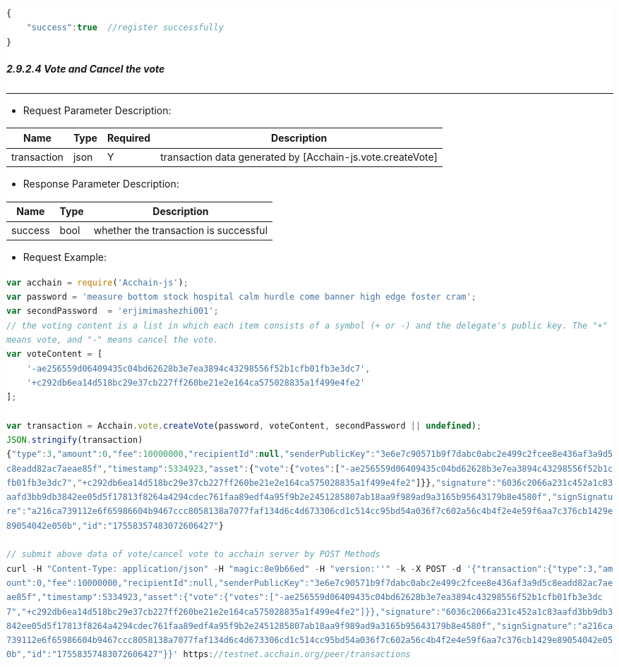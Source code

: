 ```js  
{
    "success":true  //register successfully
}		
``` 

##### 2.9.2.4 Vote and Cancel the vote  
---
- Request Parameter Description: 

|Name	|Type   |Required |Description              |   
|------ |-----  |---  |----              |   
|transaction|json|Y|transaction data generated by [Acchain-js.vote.createVote]|

- Response Parameter Description:   

|Name	|Type   |Description              |   
|------ |-----  |----              |   
|success|bool  |whether the transaction is successful |  
   
   
- Request Example:  
 
```js   
var acchain = require('Acchain-js');   
var password = 'measure bottom stock hospital calm hurdle come banner high edge foster cram';
var secondPassword  = 'erjimimashezhi001';
// the voting content is a list in which each item consists of a symbol (+ or -) and the delegate's public key. The "+" means vote, and "-" means cancel the vote.
var voteContent = [
    '-ae256559d06409435c04bd62628b3e7ea3894c43298556f52b1cfb01fb3e3dc7',
    '+c292db6ea14d518bc29e37cb227ff260be21e2e164ca575028835a1f499e4fe2'
];

var transaction = Acchain.vote.createVote(password, voteContent, secondPassword || undefined);
JSON.stringify(transaction)
{"type":3,"amount":0,"fee":10000000,"recipientId":null,"senderPublicKey":"3e6e7c90571b9f7dabc0abc2e499c2fcee8e436af3a9d5c8eadd82ac7aeae85f","timestamp":5334923,"asset":{"vote":{"votes":["-ae256559d06409435c04bd62628b3e7ea3894c43298556f52b1cfb01fb3e3dc7","+c292db6ea14d518bc29e37cb227ff260be21e2e164ca575028835a1f499e4fe2"]}},"signature":"6036c2066a231c452a1c83aafd3bb9db3842ee05d5f17813f8264a4294cdec761faa89edf4a95f9b2e2451285807ab18aa9f989ad9a3165b95643179b8e4580f","signSignature":"a216ca739112e6f65986604b9467ccc8058138a7077faf134d6c4d673306cd1c514cc95bd54a036f7c602a56c4b4f2e4e59f6aa7c376cb1429e89054042e050b","id":"17558357483072606427"}

// submit above data of vote/cancel vote to acchain server by POST Methods
curl -H "Content-Type: application/json" -H "magic:8e9b66ed" -H "version:''" -k -X POST -d '{"transaction":{"type":3,"amount":0,"fee":10000000,"recipientId":null,"senderPublicKey":"3e6e7c90571b9f7dabc0abc2e499c2fcee8e436af3a9d5c8eadd82ac7aeae85f","timestamp":5334923,"asset":{"vote":{"votes":["-ae256559d06409435c04bd62628b3e7ea3894c43298556f52b1cfb01fb3e3dc7","+c292db6ea14d518bc29e37cb227ff260be21e2e164ca575028835a1f499e4fe2"]}},"signature":"6036c2066a231c452a1c83aafd3bb9db3842ee05d5f17813f8264a4294cdec761faa89edf4a95f9b2e2451285807ab18aa9f989ad9a3165b95643179b8e4580f","signSignature":"a216ca739112e6f65986604b9467ccc8058138a7077faf134d6c4d673306cd1c514cc95bd54a036f7c602a56c4b4f2e4e59f6aa7c376cb1429e89054042e050b","id":"17558357483072606427"}}' https://testnet.acchain.org/peer/transactions
```   
   
